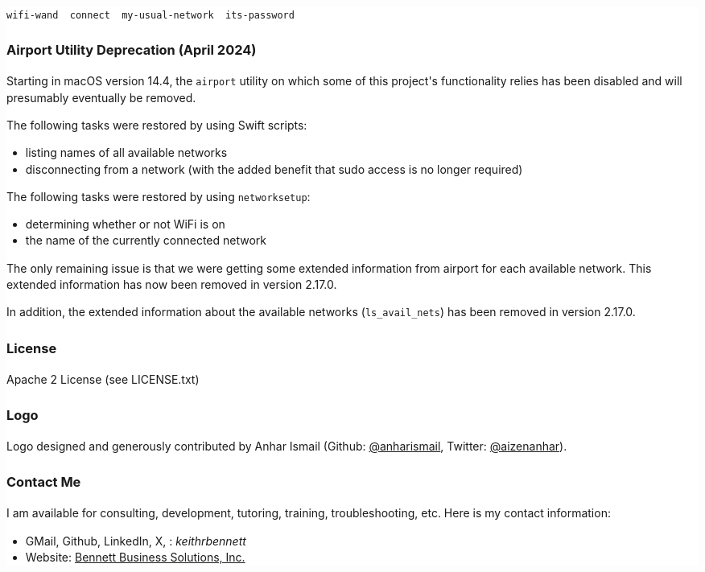 ```
wifi-wand  connect  my-usual-network  its-password
```

### Airport Utility Deprecation (April 2024)

Starting in macOS version 14.4, the `airport` utility on which some of this project's
functionality relies has been disabled and will presumably eventually be removed.

The following tasks were restored by using Swift scripts:
* listing names of all available networks
* disconnecting from a network (with the added benefit that sudo access is no longer required)

The following tasks were restored by using `networksetup`:
* determining whether or not WiFi is on
* the name of the currently connected network

The only remaining issue is that we were getting some extended information from airport for each available network. This extended information has now been removed in version 2.17.0.

In addition, the extended information about the available networks (`ls_avail_nets`) has been removed in version 2.17.0.


### License

Apache 2 License (see LICENSE.txt)

### Logo

Logo designed and generously contributed by Anhar Ismail (Github: [@anharismail](https://github.com/anharismail), Twitter: [@aizenanhar](https://twitter.com/aizenanhar)).


### Contact Me

I am available for consulting, development, tutoring, training, troubleshooting, etc.
Here is my contact information:

* GMail, Github, LinkedIn, X, : _keithrbennett_
* Website: [Bennett Business Solutions, Inc.](https://www.bbs-software.com)
